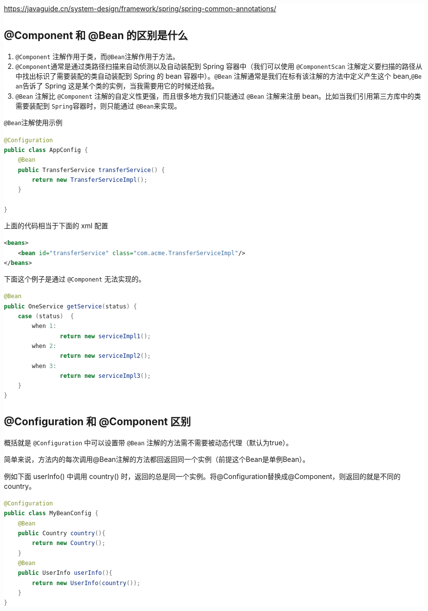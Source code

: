 https://javaguide.cn/system-design/framework/spring/spring-common-annotations/

## @Component 和 @Bean 的区别是什么

1. `@Component` 注解作用于类，而`@Bean`注解作用于方法。
2. `@Component`通常是通过类路径扫描来自动侦测以及自动装配到 Spring 容器中（我们可以使用 `@ComponentScan` 注解定义要扫描的路径从中找出标识了需要装配的类自动装配到 Spring 的 bean 容器中）。`@Bean` 注解通常是我们在标有该注解的方法中定义产生这个 bean,`@Bean`告诉了 Spring 这是某个类的实例，当我需要用它的时候还给我。
3. `@Bean` 注解比 `@Component` 注解的自定义性更强，而且很多地方我们只能通过 `@Bean` 注解来注册 bean。比如当我们引用第三方库中的类需要装配到 `Spring`容器时，则只能通过 `@Bean`来实现。

`@Bean`注解使用示例

```java
@Configuration
public class AppConfig {
    @Bean
    public TransferService transferService() {
        return new TransferServiceImpl();
    }

}
```

上面的代码相当于下面的 xml 配置

```xml
<beans>
    <bean id="transferService" class="com.acme.TransferServiceImpl"/>
</beans>
```

下面这个例子是通过 `@Component` 无法实现的。

```java
@Bean
public OneService getService(status) {
    case (status)  {
        when 1:
                return new serviceImpl1();
        when 2:
                return new serviceImpl2();
        when 3:
                return new serviceImpl3();
    }
}
```

## @Configuration 和 @Component 区别

概括就是 `@Configuration` 中可以设置带 `@Bean` 注解的方法需不需要被动态代理（默认为true）。

简单来说，方法内的每次调用@Bean注解的方法都回返回同一个实例（前提这个Bean是单例Bean）。

例如下面 userInfo() 中调用 country() 时，返回的总是同一个实例。将@Configuration替换成@Component，则返回的就是不同的country。

```java
@Configuration
public class MyBeanConfig {
    @Bean
    public Country country(){
        return new Country();
    }
    @Bean
    public UserInfo userInfo(){
        return new UserInfo(country());
    }
}
```

